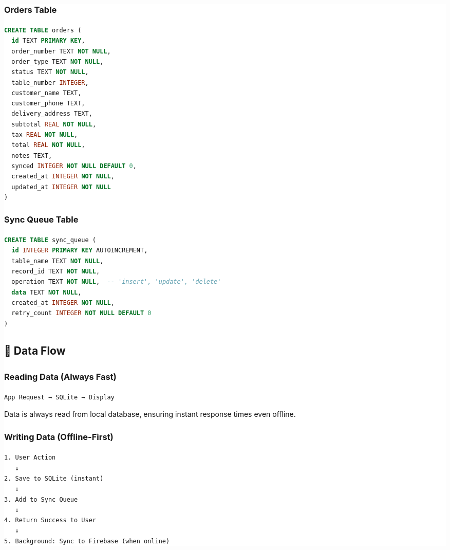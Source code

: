 ### Orders Table
```sql
CREATE TABLE orders (
  id TEXT PRIMARY KEY,
  order_number TEXT NOT NULL,
  order_type TEXT NOT NULL,
  status TEXT NOT NULL,
  table_number INTEGER,
  customer_name TEXT,
  customer_phone TEXT,
  delivery_address TEXT,
  subtotal REAL NOT NULL,
  tax REAL NOT NULL,
  total REAL NOT NULL,
  notes TEXT,
  synced INTEGER NOT NULL DEFAULT 0,
  created_at INTEGER NOT NULL,
  updated_at INTEGER NOT NULL
)
```

### Sync Queue Table
```sql
CREATE TABLE sync_queue (
  id INTEGER PRIMARY KEY AUTOINCREMENT,
  table_name TEXT NOT NULL,
  record_id TEXT NOT NULL,
  operation TEXT NOT NULL,  -- 'insert', 'update', 'delete'
  data TEXT NOT NULL,
  created_at INTEGER NOT NULL,
  retry_count INTEGER NOT NULL DEFAULT 0
)
```

## 🔄 Data Flow

### Reading Data (Always Fast)
```
App Request → SQLite → Display
```
Data is always read from local database, ensuring instant response times even offline.

### Writing Data (Offline-First)
```
1. User Action
   ↓
2. Save to SQLite (instant)
   ↓
3. Add to Sync Queue
   ↓
4. Return Success to User
   ↓
5. Background: Sync to Firebase (when online)
```
